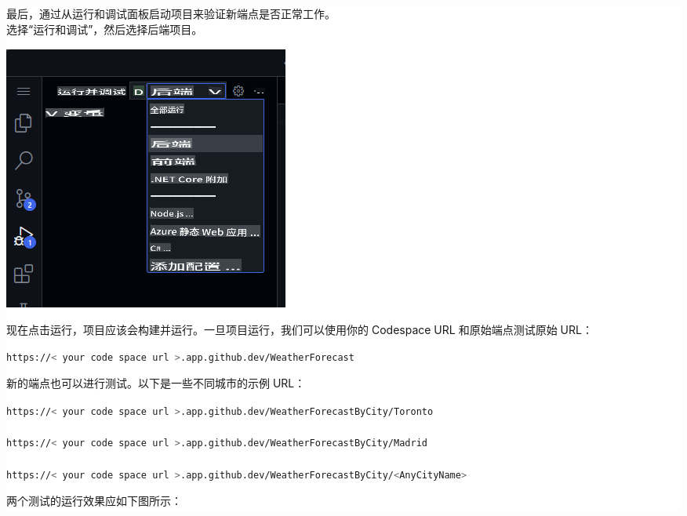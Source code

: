 最后，通过从运行和调试面板启动项目来验证新端点是否正常工作。  
选择“运行和调试”，然后选择后端项目。  

![打开运行和调试面板并选择后端项目](../../../translated_images/030RunAndDebugTheBackEndProject.08452dc5d13e79cfc39f0b3df54ec79ee1fed1129a2e456a8f0ebd87cc48c5ef.zh.png)  

现在点击运行，项目应该会构建并运行。一旦项目运行，我们可以使用你的 Codespace URL 和原始端点测试原始 URL：  

```bash
https://< your code space url >.app.github.dev/WeatherForecast
```  

新的端点也可以进行测试。以下是一些不同城市的示例 URL：  
```bash
https://< your code space url >.app.github.dev/WeatherForecastByCity/Toronto

https://< your code space url >.app.github.dev/WeatherForecastByCity/Madrid

https://< your code space url >.app.github.dev/WeatherForecastByCity/<AnyCityName>
```  

两个测试的运行效果应如下图所示：  
